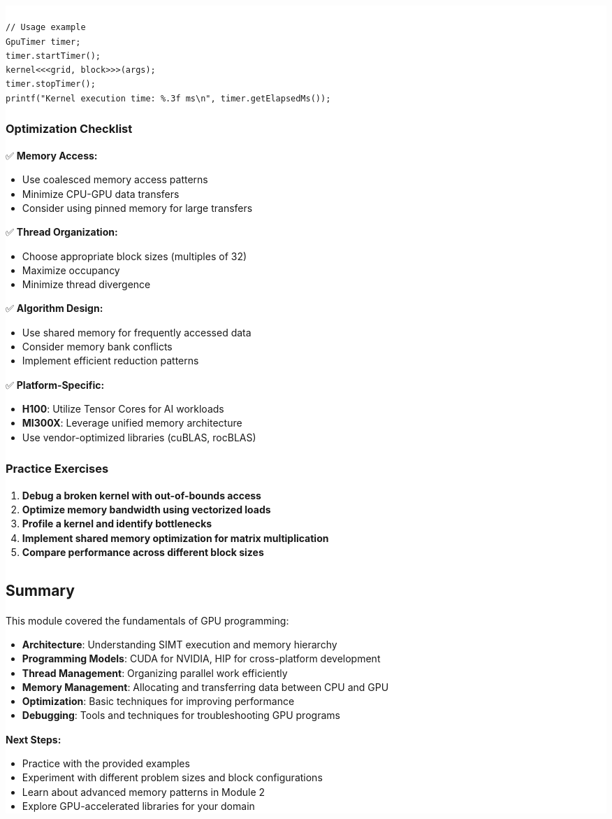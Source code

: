 ```cuda

// Usage example
GpuTimer timer;
timer.startTimer();
kernel<<<grid, block>>>(args);
timer.stopTimer();
printf("Kernel execution time: %.3f ms\n", timer.getElapsedMs());
```

### Optimization Checklist

✅ **Memory Access:**
- Use coalesced memory access patterns
- Minimize CPU-GPU data transfers
- Consider using pinned memory for large transfers

✅ **Thread Organization:**
- Choose appropriate block sizes (multiples of 32)
- Maximize occupancy
- Minimize thread divergence

✅ **Algorithm Design:**
- Use shared memory for frequently accessed data
- Consider memory bank conflicts
- Implement efficient reduction patterns

✅ **Platform-Specific:**
- **H100**: Utilize Tensor Cores for AI workloads
- **MI300X**: Leverage unified memory architecture
- Use vendor-optimized libraries (cuBLAS, rocBLAS)

### Practice Exercises

1. **Debug a broken kernel with out-of-bounds access**
2. **Optimize memory bandwidth using vectorized loads**  
3. **Profile a kernel and identify bottlenecks**
4. **Implement shared memory optimization for matrix multiplication**
5. **Compare performance across different block sizes**

## Summary

This module covered the fundamentals of GPU programming:

- **Architecture**: Understanding SIMT execution and memory hierarchy
- **Programming Models**: CUDA for NVIDIA, HIP for cross-platform development
- **Thread Management**: Organizing parallel work efficiently
- **Memory Management**: Allocating and transferring data between CPU and GPU
- **Optimization**: Basic techniques for improving performance
- **Debugging**: Tools and techniques for troubleshooting GPU programs

**Next Steps:**
- Practice with the provided examples
- Experiment with different problem sizes and block configurations
- Learn about advanced memory patterns in Module 2
- Explore GPU-accelerated libraries for your domain
